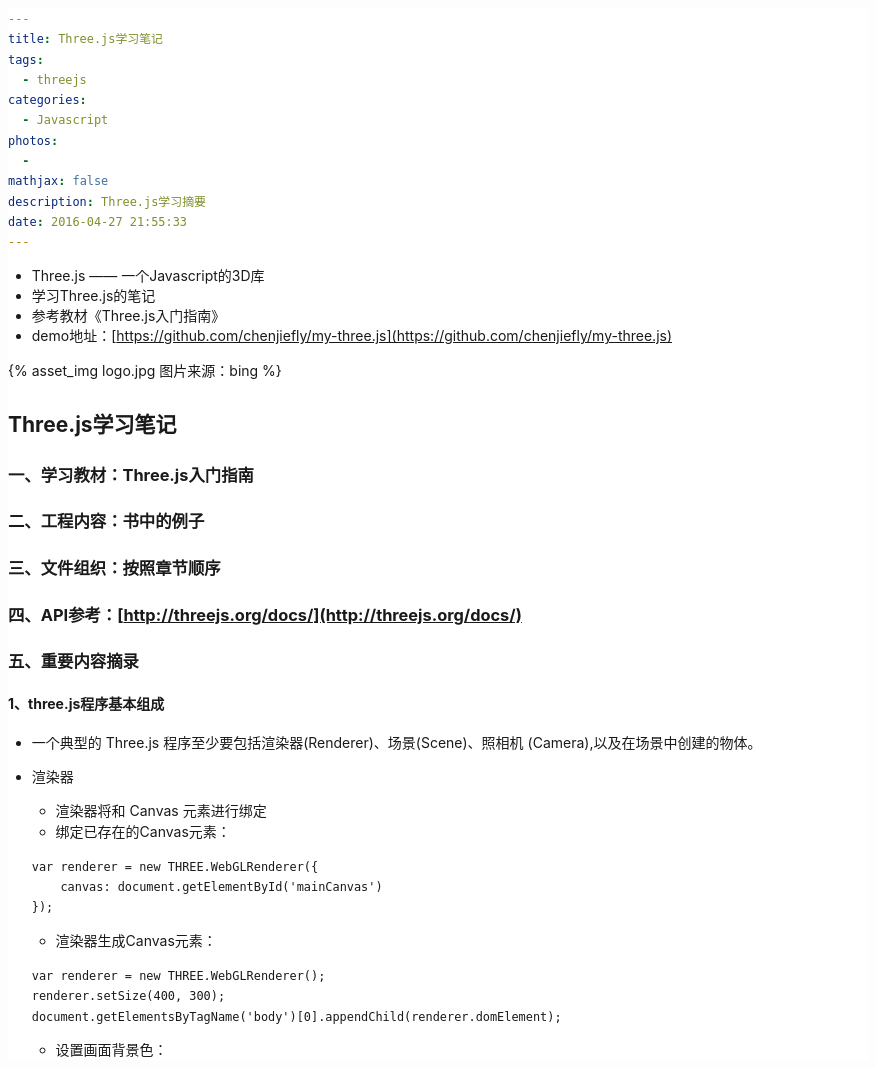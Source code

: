 ```yaml
---
title: Three.js学习笔记
tags:
  - threejs
categories:
  - Javascript
photos:
  - 
mathjax: false
description: Three.js学习摘要
date: 2016-04-27 21:55:33
---
```


* Three.js —— 一个Javascript的3D库
* 学习Three.js的笔记
* 参考教材《Three.js入门指南》
* demo地址：[https://github.com/chenjiefly/my-three.js](https://github.com/chenjiefly/my-three.js)

{% asset_img logo.jpg 图片来源：bing %}



## Three.js学习笔记
### 一、学习教材：Three.js入门指南
### 二、工程内容：书中的例子
### 三、文件组织：按照章节顺序
### 四、API参考：[http://threejs.org/docs/](http://threejs.org/docs/)
### 五、重要内容摘录
#### 1、three.js程序基本组成
* 一个典型的 Three.js 程序至少要包括渲染器(Renderer)、场景(Scene)、照相机 (Camera),以及在场景中创建的物体。
* 渲染器
    * 渲染器将和 Canvas 元素进行绑定
    * 绑定已存在的Canvas元素：
    
    ```
    var renderer = new THREE.WebGLRenderer({
        canvas: document.getElementById('mainCanvas')
    });
    ```
    * 渲染器生成Canvas元素：
    
    ```
    var renderer = new THREE.WebGLRenderer();
    renderer.setSize(400, 300); 
    document.getElementsByTagName('body')[0].appendChild(renderer.domElement);
    ```
    * 设置画面背景色：
    